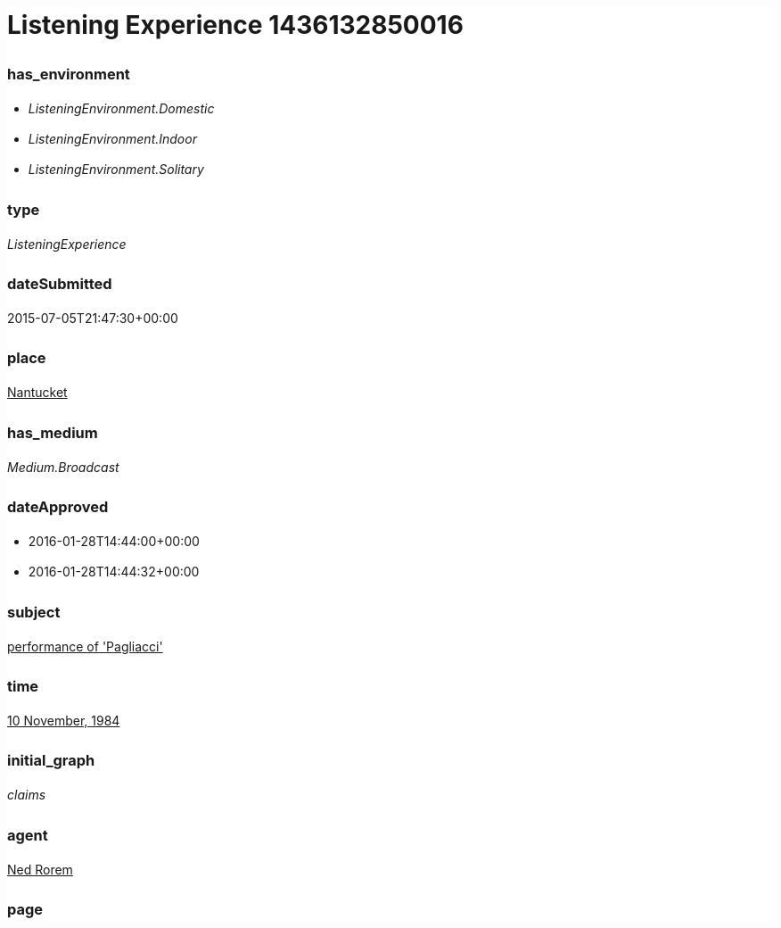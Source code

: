 # Listening Experience 1436132850016

### has_environment

 - *ListeningEnvironment.Domestic*

 - *ListeningEnvironment.Indoor*

 - *ListeningEnvironment.Solitary*

### type


*ListeningExperience*

### dateSubmitted


2015-07-05T21:47:30+00:00

### place


[Nantucket](#Nantucket)

### has_medium


*Medium.Broadcast*

### dateApproved

 - 2016-01-28T14:44:00+00:00

 - 2016-01-28T14:44:32+00:00

### subject


[performance of 'Pagliacci'](#performance-of-'Pagliacci')

### time


[10 November, 1984](#10-November-1984)

### initial_graph


*claims*

### agent


[Ned Rorem](#Ned-Rorem)

### page
